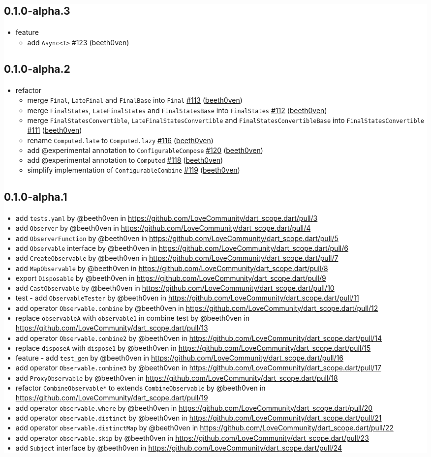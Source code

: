 ## 0.1.0-alpha.3

- feature 
  - add `Async<T>` [\#123](https://github.com/LoveCommunity/dart_scope.dart/pull/123) ([beeth0ven](https://github.com/beeth0ven))

## 0.1.0-alpha.2

- refactor 
  - merge `Final`, `LateFinal` and `FinalBase` into `Final` [\#113](https://github.com/LoveCommunity/dart_scope.dart/pull/113) ([beeth0ven](https://github.com/beeth0ven))
  - merge `FinalStates`, `LateFinalStates` and `FinalStatesBase` into `FinalStates` [\#112](https://github.com/LoveCommunity/dart_scope.dart/pull/112) ([beeth0ven](https://github.com/beeth0ven))
  - merge `FinalStatesConvertible`, `LateFinalStatesConvertible` and `FinalStatesConvertibleBase` into `FinalStatesConvertible` [\#111](https://github.com/LoveCommunity/dart_scope.dart/pull/111) ([beeth0ven](https://github.com/beeth0ven))
  - rename `Computed.late` to `Computed.lazy` [\#116](https://github.com/LoveCommunity/dart_scope.dart/pull/116) ([beeth0ven](https://github.com/beeth0ven))
  - add @experimental annotation to `ConfigurableCompose` [\#120](https://github.com/LoveCommunity/dart_scope.dart/pull/120) ([beeth0ven](https://github.com/beeth0ven))
  - add @experimental annotation to `Computed` [\#118](https://github.com/LoveCommunity/dart_scope.dart/pull/118) ([beeth0ven](https://github.com/beeth0ven))
  - simplify implementation of `ConfigurableCombine` [\#119](https://github.com/LoveCommunity/dart_scope.dart/pull/119) ([beeth0ven](https://github.com/beeth0ven))

## 0.1.0-alpha.1

* add `tests.yaml` by @beeth0ven in https://github.com/LoveCommunity/dart_scope.dart/pull/3
* add `Observer` by @beeth0ven in https://github.com/LoveCommunity/dart_scope.dart/pull/4
* add `ObserverFunction` by @beeth0ven in https://github.com/LoveCommunity/dart_scope.dart/pull/5
* add `Observable` interface by @beeth0ven in https://github.com/LoveCommunity/dart_scope.dart/pull/6
* add `CreateObservable` by @beeth0ven in https://github.com/LoveCommunity/dart_scope.dart/pull/7
* add `MapObservable` by @beeth0ven in https://github.com/LoveCommunity/dart_scope.dart/pull/8
* export `Disposable` by @beeth0ven in https://github.com/LoveCommunity/dart_scope.dart/pull/9
* add `CastObservable` by @beeth0ven in https://github.com/LoveCommunity/dart_scope.dart/pull/10
* test - add `ObservableTester` by @beeth0ven in https://github.com/LoveCommunity/dart_scope.dart/pull/11
* add operator `Observable.combine` by @beeth0ven in https://github.com/LoveCommunity/dart_scope.dart/pull/12
* replace `observableA` with `observable1` in combine test by @beeth0ven in https://github.com/LoveCommunity/dart_scope.dart/pull/13
* add operator `Observable.combine2` by @beeth0ven in https://github.com/LoveCommunity/dart_scope.dart/pull/14
* replace `disposeA` with `dispose1` by @beeth0ven in https://github.com/LoveCommunity/dart_scope.dart/pull/15
* feature - add `test_gen` by @beeth0ven in https://github.com/LoveCommunity/dart_scope.dart/pull/16
* add operator `Observable.combine3` by @beeth0ven in https://github.com/LoveCommunity/dart_scope.dart/pull/17
* add `ProxyObservable` by @beeth0ven in https://github.com/LoveCommunity/dart_scope.dart/pull/18
* refactor `CombineObservable*` to extends `CombineObservable` by @beeth0ven in https://github.com/LoveCommunity/dart_scope.dart/pull/19
* add operator `observable.where` by @beeth0ven in https://github.com/LoveCommunity/dart_scope.dart/pull/20
* add operator `observable.distinct` by @beeth0ven in https://github.com/LoveCommunity/dart_scope.dart/pull/21
* add operator `observable.distinctMap` by @beeth0ven in https://github.com/LoveCommunity/dart_scope.dart/pull/22
* add operator `observable.skip` by @beeth0ven in https://github.com/LoveCommunity/dart_scope.dart/pull/23
* add `Subject` interface by @beeth0ven in https://github.com/LoveCommunity/dart_scope.dart/pull/24